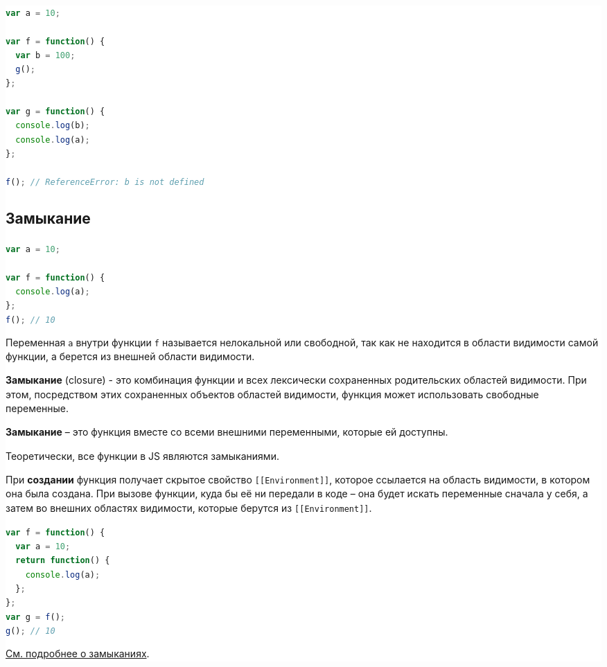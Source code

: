 ```javascript
var a = 10;

var f = function() {
  var b = 100;
  g();
};

var g = function() {
  console.log(b);
  console.log(a);
};

f(); // ReferenceError: b is not defined
```

## Замыкание

```javascript
var a = 10;

var f = function() {
  console.log(a);
};
f(); // 10
```

Переменная `a` внутри функции `f` называется нелокальной или свободной, так как не находится в области видимости самой функции, а берется из внешней области видимости.

**Замыкание** (closure) - это комбинация функции и всех лексически сохраненных родительских областей видимости. При этом, посредством этих сохраненных объектов областей видимости, функция может использовать свободные переменные.

**Замыкание** – это функция вместе со всеми внешними переменными, которые ей доступны.

Теоретически, все функции в JS являются замыканиями.

При **создании** функция получает скрытое свойство `[[Environment]]`, которое ссылается на область видимости, в котором она была создана. При вызове функции, куда бы её ни передали в коде – она будет искать переменные сначала у себя, а затем во внешних областях видимости, которые берутся из `[[Environment]]`.

```javascript
var f = function() {
  var a = 10;
  return function() {
    console.log(a);
  };
};
var g = f();
g(); // 10
```

[См. подробнее о замыканиях](https://learn.javascript.ru/functions-closures).
